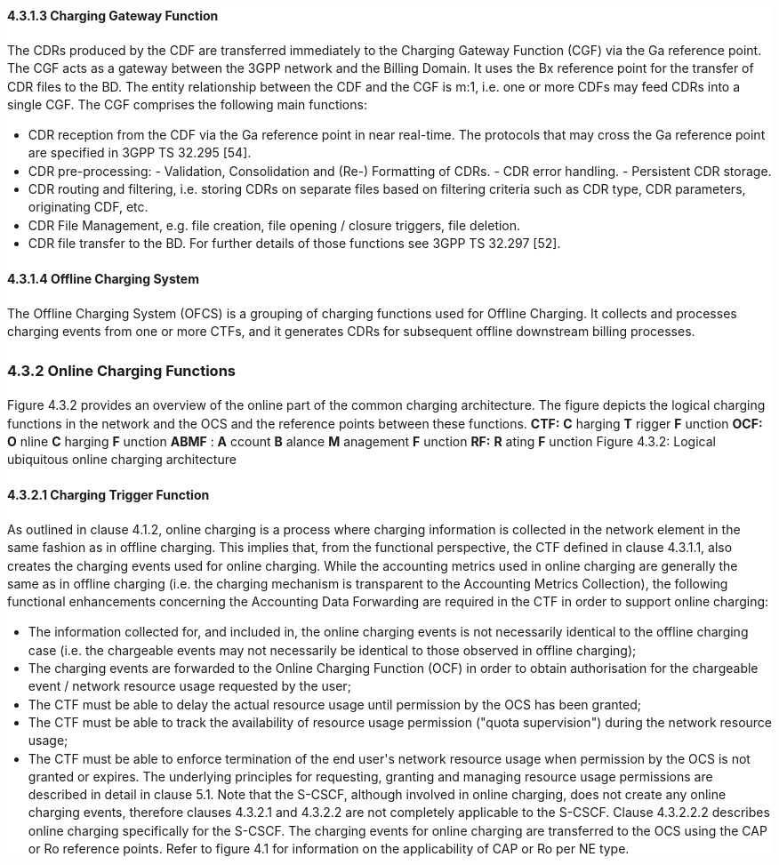 #### 4.3.1.3 Charging Gateway Function
The CDRs produced by the CDF are transferred immediately to the Charging
Gateway Function (CGF) via the Ga reference point. The CGF acts as a gateway
between the 3GPP network and the Billing Domain. It uses the Bx reference
point for the transfer of CDR files to the BD. The entity relationship between
the CDF and the CGF is m:1, i.e. one or more CDFs may feed CDRs into a single
CGF. The CGF comprises the following main functions:
  * CDR reception from the CDF via the Ga reference point in near real-time. The protocols that may cross the Ga reference point are specified in 3GPP TS 32.295 [54].
  * CDR pre-processing:
\- Validation, Consolidation and (Re-) Formatting of CDRs.
\- CDR error handling.
\- Persistent CDR storage.
  * CDR routing and filtering, i.e. storing CDRs on separate files based on filtering criteria such as CDR type, CDR parameters, originating CDF, etc.
  * CDR File Management, e.g. file creation, file opening / closure triggers, file deletion.
  * CDR file transfer to the BD.
For further details of those functions see 3GPP TS 32.297 [52].
#### 4.3.1.4 Offline Charging System
The Offline Charging System (OFCS) is a grouping of charging functions used
for Offline Charging. It collects and processes charging events from one or
more CTFs, and it generates CDRs for subsequent offline downstream billing
processes.
### 4.3.2 Online Charging Functions
Figure 4.3.2 provides an overview of the online part of the common charging
architecture. The figure depicts the logical charging functions in the network
and the OCS and the reference points between these functions.
**CTF:** **C** harging **T** rigger **F** unction
**OCF:** **O** nline **C** harging **F** unction
**ABMF** : **A** ccount **B** alance **M** anagement **F** unction
**RF:** **R** ating **F** unction
Figure 4.3.2: Logical ubiquitous online charging architecture
#### 4.3.2.1 Charging Trigger Function
As outlined in clause 4.1.2, online charging is a process where charging
information is collected in the network element in the same fashion as in
offline charging. This implies that, from the functional perspective, the CTF
defined in clause 4.3.1.1, also creates the charging events used for online
charging. While the accounting metrics used in online charging are generally
the same as in offline charging (i.e. the charging mechanism is transparent to
the Accounting Metrics Collection), the following functional enhancements
concerning the Accounting Data Forwarding are required in the CTF in order to
support online charging:
  * The information collected for, and included in, the online charging events is not necessarily identical to the offline charging case (i.e. the chargeable events may not necessarily be identical to those observed in offline charging);
  * The charging events are forwarded to the Online Charging Function (OCF) in order to obtain authorisation for the chargeable event / network resource usage requested by the user;
  * The CTF must be able to delay the actual resource usage until permission by the OCS has been granted;
  * The CTF must be able to track the availability of resource usage permission ("quota supervision") during the network resource usage;
  * The CTF must be able to enforce termination of the end user's network resource usage when permission by the OCS is not granted or expires.
The underlying principles for requesting, granting and managing resource usage
permissions are described in detail in clause 5.1.
Note that the S-CSCF, although involved in online charging, does not create
any online charging events, therefore clauses 4.3.2.1 and 4.3.2.2 are not
completely applicable to the S-CSCF. Clause 4.3.2.2.2 describes online
charging specifically for the S-CSCF.
The charging events for online charging are transferred to the OCS using the
CAP or Ro reference points. Refer to figure 4.1 for information on the
applicability of CAP or Ro per NE type.